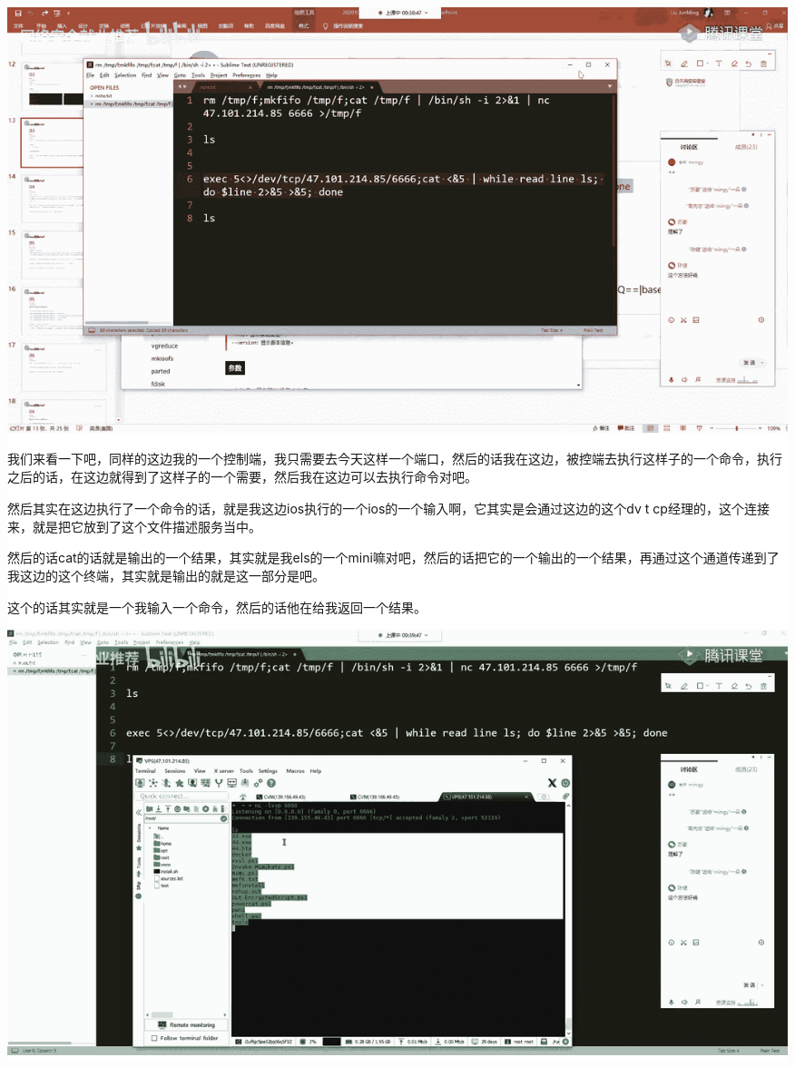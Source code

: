 ![](img/a021ec5fad5a7598f06fa26f444ee366_149.png)

我们来看一下吧，同样的这边我的一个控制端，我只需要去今天这样一个端口，然后的话我在这边，被控端去执行这样子的一个命令，执行之后的话，在这边就得到了这样子的一个需要，然后我在这边可以去执行命令对吧。

然后其实在这边执行了一个命令的话，就是我这边ios执行的一个ios的一个输入啊，它其实是会通过这边的这个dv t cp经理的，这个连接来，就是把它放到了这个文件描述服务当中。

然后的话cat的话就是输出的一个结果，其实就是我els的一个mini嘛对吧，然后的话把它的一个输出的一个结果，再通过这个通道传递到了我这边的这个终端，其实就是输出的就是这一部分是吧。

这个的话其实就是一个我输入一个命令，然后的话他在给我返回一个结果。

![](img/a021ec5fad5a7598f06fa26f444ee366_151.png)
